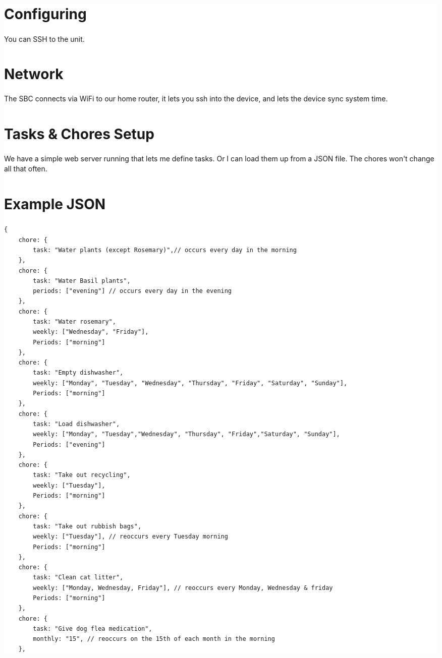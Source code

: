 # Configuring

You can SSH to the unit.

# Network

The SBC connects via WiFi to our home router, it lets you ssh into the device, and lets the device sync system time.

# Tasks & Chores Setup

We have a simple web server running that lets me define tasks. Or I can load them up from a JSON file. The chores won't
change all that often.

# Example JSON

```
{
    chore: {
        task: "Water plants (except Rosemary)",// occurs every day in the morning
    },
    chore: {
        task: "Water Basil plants",
        periods: ["evening"] // occurs every day in the evening
    },
    chore: {
        task: "Water rosemary",
        weekly: ["Wednesday", "Friday"],
        Periods: ["morning"]
    },
    chore: {
        task: "Empty dishwasher",
        weekly: ["Monday", "Tuesday", "Wednesday", "Thursday", "Friday", "Saturday", "Sunday"],
        Periods: ["morning"]
    },
    chore: {
        task: "Load dishwasher",
        weekly: ["Monday", "Tuesday","Wednesday", "Thursday", "Friday","Saturday", "Sunday"],
        Periods: ["evening"]
    },
    chore: {
        task: "Take out recycling",
        weekly: ["Tuesday"],
        Periods: ["morning"]
    },
    chore: {
        task: "Take out rubbish bags",
        weekly: ["Tuesday"], // reoccurs every Tuesday morning
        Periods: ["morning"]
    },
    chore: {
        task: "Clean cat litter",
        weekly: ["Monday, Wednesday, Friday"], // reoccurs every Monday, Wednesday & friday
        Periods: ["morning"]
    },
    chore: {
        task: "Give dog flea medication",
        monthly: "15", // reoccurs on the 15th of each month in the morning
    },
```